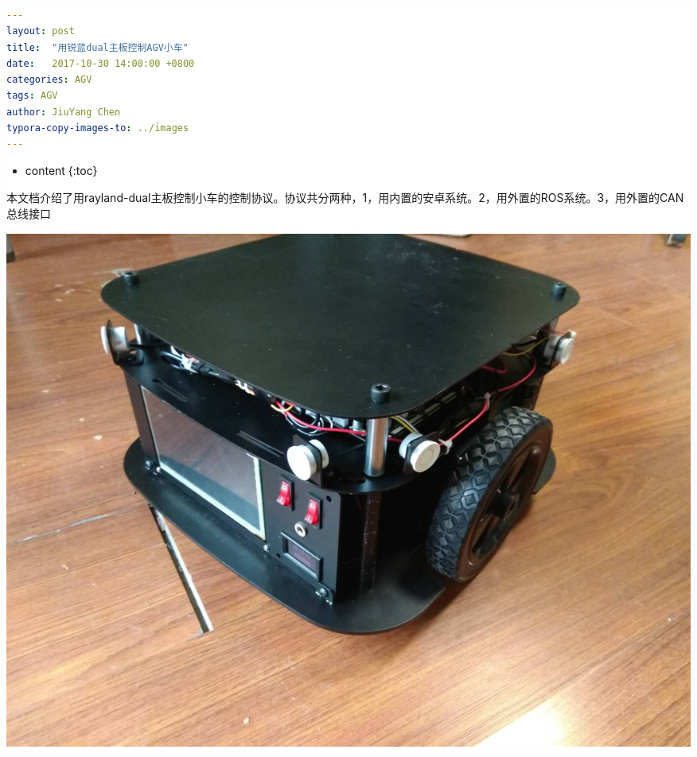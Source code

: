 ```yaml
---
layout: post
title:  "用锐蓝dual主板控制AGV小车"
date:   2017-10-30 14:00:00 +0800
categories: AGV 
tags: AGV 
author: JiuYang Chen
typora-copy-images-to: ../images
---
```




* content
{:toc}



本文档介绍了用rayland-dual主板控制小车的控制协议。协议共分两种，1，用内置的安卓系统。2，用外置的ROS系统。3，用外置的CAN总线接口





![1851AC83-793D-4179-870E-669D8F8F48C7](../images/1851AC83-793D-4179-870E-669D8F8F48C7.png)

